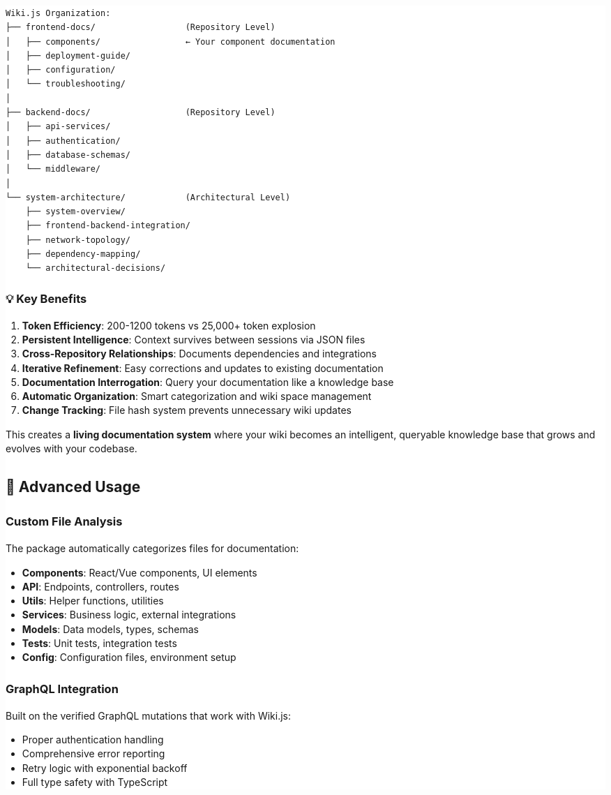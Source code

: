 ```
Wiki.js Organization:
├── frontend-docs/                  (Repository Level)
│   ├── components/                 ← Your component documentation
│   ├── deployment-guide/
│   ├── configuration/
│   └── troubleshooting/
│
├── backend-docs/                   (Repository Level)
│   ├── api-services/
│   ├── authentication/
│   ├── database-schemas/
│   └── middleware/
│
└── system-architecture/            (Architectural Level)
    ├── system-overview/
    ├── frontend-backend-integration/
    ├── network-topology/
    ├── dependency-mapping/
    └── architectural-decisions/
```

### 💡 Key Benefits

1. **Token Efficiency**: 200-1200 tokens vs 25,000+ token explosion
2. **Persistent Intelligence**: Context survives between sessions via JSON files
3. **Cross-Repository Relationships**: Documents dependencies and integrations
4. **Iterative Refinement**: Easy corrections and updates to existing documentation
5. **Documentation Interrogation**: Query your documentation like a knowledge base
6. **Automatic Organization**: Smart categorization and wiki space management
7. **Change Tracking**: File hash system prevents unnecessary wiki updates

This creates a **living documentation system** where your wiki becomes an intelligent, queryable knowledge base that grows and evolves with your codebase.

## 📖 Advanced Usage

### Custom File Analysis
The package automatically categorizes files for documentation:
- **Components**: React/Vue components, UI elements
- **API**: Endpoints, controllers, routes  
- **Utils**: Helper functions, utilities
- **Services**: Business logic, external integrations
- **Models**: Data models, types, schemas
- **Tests**: Unit tests, integration tests
- **Config**: Configuration files, environment setup

### GraphQL Integration
Built on the verified GraphQL mutations that work with Wiki.js:
- Proper authentication handling
- Comprehensive error reporting
- Retry logic with exponential backoff
- Full type safety with TypeScript
